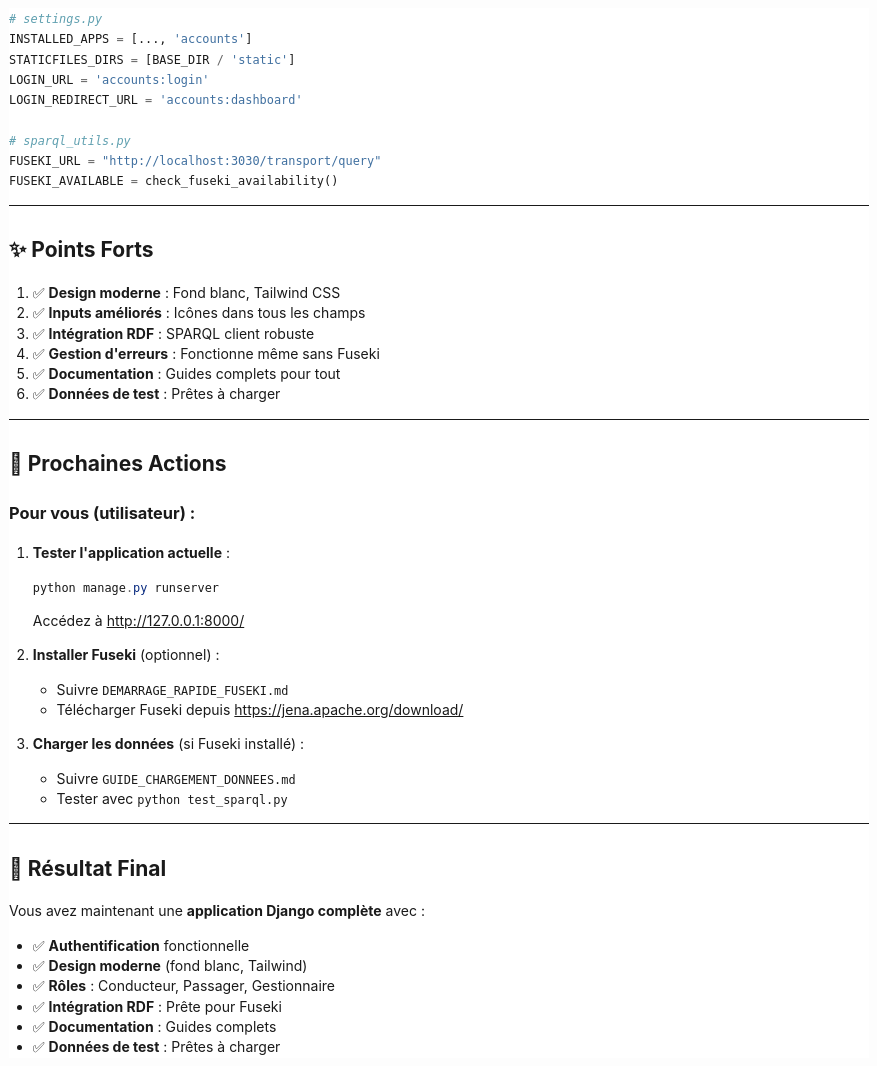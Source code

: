 ```python
# settings.py
INSTALLED_APPS = [..., 'accounts']
STATICFILES_DIRS = [BASE_DIR / 'static']
LOGIN_URL = 'accounts:login'
LOGIN_REDIRECT_URL = 'accounts:dashboard'

# sparql_utils.py
FUSEKI_URL = "http://localhost:3030/transport/query"
FUSEKI_AVAILABLE = check_fuseki_availability()
```

---

## ✨ Points Forts

1. ✅ **Design moderne** : Fond blanc, Tailwind CSS
2. ✅ **Inputs améliorés** : Icônes dans tous les champs
3. ✅ **Intégration RDF** : SPARQL client robuste
4. ✅ **Gestion d'erreurs** : Fonctionne même sans Fuseki
5. ✅ **Documentation** : Guides complets pour tout
6. ✅ **Données de test** : Prêtes à charger

---

## 📝 Prochaines Actions

### Pour vous (utilisateur) :

1. **Tester l'application actuelle** :
   ```powershell
   python manage.py runserver
   ```
   Accédez à http://127.0.0.1:8000/

2. **Installer Fuseki** (optionnel) :
   - Suivre `DEMARRAGE_RAPIDE_FUSEKI.md`
   - Télécharger Fuseki depuis https://jena.apache.org/download/

3. **Charger les données** (si Fuseki installé) :
   - Suivre `GUIDE_CHARGEMENT_DONNEES.md`
   - Tester avec `python test_sparql.py`

---

## 🎊 Résultat Final

Vous avez maintenant une **application Django complète** avec :
- ✅ **Authentification** fonctionnelle
- ✅ **Design moderne** (fond blanc, Tailwind)
- ✅ **Rôles** : Conducteur, Passager, Gestionnaire
- ✅ **Intégration RDF** : Prête pour Fuseki
- ✅ **Documentation** : Guides complets
- ✅ **Données de test** : Prêtes à charger
